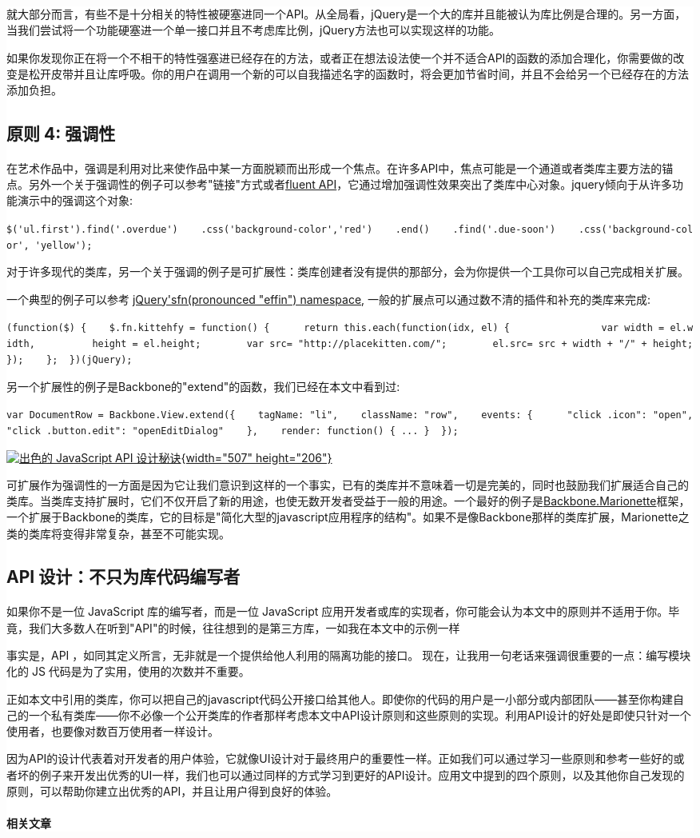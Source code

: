 就大部分而言，有些不是十分相关的特性被硬塞进同一个API。从全局看，jQuery是一个大的库并且能被认为库比例是合理的。另一方面，当我们尝试将一个功能硬塞进一个单一接口并且不考虑库比例，jQuery方法也可以实现这样的功能。

如果你发现你正在将一个不相干的特性强塞进已经存在的方法，或者正在想法设法使一个并不适合API的函数的添加合理化，你需要做的改变是松开皮带并且让库呼吸。你的用户在调用一个新的可以自我描述名字的函数时，将会更加节省时间，并且不会给另一个已经存在的方法添加负担。

原则 4: 强调性
--------------

在艺术作品中，强调是利用对比来使作品中某一方面脱颖而出形成一个焦点。在许多API中，焦点可能是一个通道或者类库主要方法的锚点。另外一个关于强调性的例子可以参考"链接"方式或者[fluent API](http://en.wikipedia.org/wiki/Fluent_interface)，它通过增加强调性效果突出了类库中心对象。jquery倾向于从许多功能演示中的强调这个对象:

    $('ul.first').find('.overdue')    .css('background-color','red')    .end()    .find('.due-soon')    .css('background-color', 'yellow');

对于许多现代的类库，另一个关于强调的例子是可扩展性：类库创建者没有提供的那部分，会为你提供一个工具你可以自己完成相关扩展。

一个典型的例子可以参考 [jQuery'sfn(pronounced "effin")
namespace](http://docs.jquery.com/Plugins/Authoring),
一般的扩展点可以通过数不清的插件和补充的类库来完成:

    (function($) {    $.fn.kittehfy = function() {      return this.each(function(idx, el) {                var width = el.width,          height = el.height;        var src= "http://placekitten.com/";        el.src= src + width + "/" + height;      });    };  })(jQuery);

另一个扩展性的例子是Backbone的"extend"的函数，我们已经在本文中看到过:

    var DocumentRow = Backbone.View.extend({    tagName: "li",    className: "row",    events: {      "click .icon": "open",      "click .button.edit": "openEditDialog"    },    render: function() { ... }  });

[![出色的 JavaScript API
设计秘诀](http://blog.jobbole.com/wp-content/uploads/2013/03/awesome-js-api-design-06.png "出色的 JavaScript API 设计秘诀"){width="507"
height="206"}](http://blog.jobbole.com/wp-content/uploads/2013/03/awesome-js-api-design-06.png "出色的 JavaScript API 设计秘诀")

可扩展作为强调性的一方面是因为它让我们意识到这样的一个事实，已有的类库并不意味着一切是完美的，同时也鼓励我们扩展适合自己的类库。当类库支持扩展时，它们不仅开启了新的用途，也使无数开发者受益于一般的用途。一个最好的例子是[Backbone.Marionette](http://marionettejs.com/)框架，一个扩展于Backbone的类库，它的目标是"简化大型的javascript应用程序的结构"。如果不是像Backbone那样的类库扩展，Marionette之类的类库将变得非常复杂，甚至不可能实现。

API 设计：不只为库代码编写者
----------------------------

如果你不是一位 JavaScript 库的编写者，而是一位 JavaScript
应用开发者或库的实现者，你可能会认为本文中的原则并不适用于你。毕竟，我们大多数人在听到"API"的时候，往往想到的是第三方库，一如我在本文中的示例一样

事实是，API ，如同其定义所言，无非就是一个提供给他人利用的隔离功能的接口。
现在，让我用一句老话来强调很重要的一点：编写模块化的 JS
代码是为了实用，使用的次数并不重要。

正如本文中引用的类库，你可以把自己的javascript代码公开接口给其他人。即使你的代码的用户是一小部分或内部团队——甚至你构建自己的一个私有类库——你不必像一个公开类库的作者那样考虑本文中API设计原则和这些原则的实现。利用API设计的好处是即使只针对一个使用者，也要像对数百万使用者一样设计。

因为API的设计代表着对开发者的用户体验，它就像UI设计对于最终用户的重要性一样。正如我们可以通过学习一些原则和参考一些好的或者坏的例子来开发出优秀的UI一样，我们也可以通过同样的方式学习到更好的API设计。应用文中提到的四个原则，以及其他你自己发现的原则，可以帮助你建立出优秀的API，并且让用户得到良好的体验。

#### 相关文章
